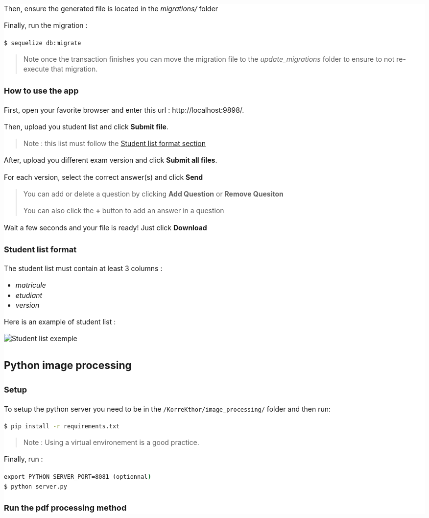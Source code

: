 Then, ensure the generated file is located in the *migrations/* folder

Finally, run the migration :
```
$ sequelize db:migrate
```

> Note once the transaction finishes you can move the migration file to the *update_migrations* folder to ensure to not re-execute that migration. 

### How to use the app
First, open your favorite browser and enter this url : http://localhost:9898/.

Then, upload you student list and click **Submit file**.
> Note : this list must follow the [Student list format section](#student-list-format)

After, upload you different exam version and click **Submit all files**. 

For each version, select the correct answer(s) and click **Send**
> You can add or delete a question by clicking **Add Question** or **Remove Quesiton**
> 
> You can also click the **+** button to add an answer in a question

Wait a few seconds and your file is ready! Just click **Download**

### Student list format
The student list must contain at least 3 columns :
- *matricule* 
- *etudiant*
- *version*


Here is an example of student list :

![Student list exemple](Images/StudentList.png)


## Python image processing

### Setup
To setup the python server you need to be in the `/KorreKthor/image_processing/` folder and then run:
```cmd
$ pip install -r requirements.txt
```
> Note : Using a virtual environement is a good practice.

Finally, run :
```cmd
export PYTHON_SERVER_PORT=8081 (optionnal)
$ python server.py
```

### Run the pdf processing method
